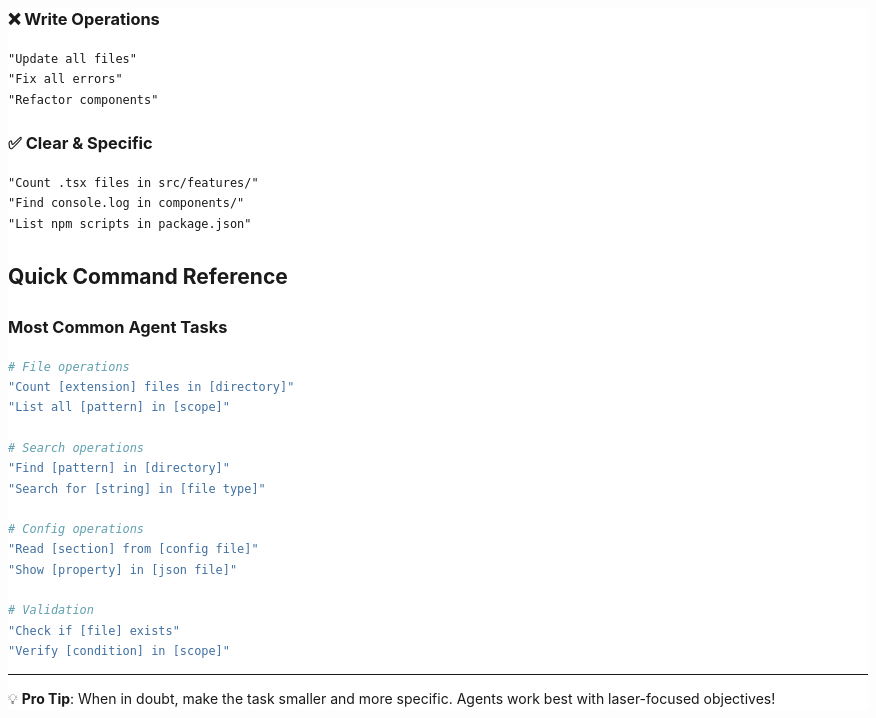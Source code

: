 ### ❌ Write Operations
```
"Update all files"
"Fix all errors"
"Refactor components"
```

### ✅ Clear & Specific
```
"Count .tsx files in src/features/"
"Find console.log in components/"
"List npm scripts in package.json"
```

## Quick Command Reference

### Most Common Agent Tasks
```bash
# File operations
"Count [extension] files in [directory]"
"List all [pattern] in [scope]"

# Search operations  
"Find [pattern] in [directory]"
"Search for [string] in [file type]"

# Config operations
"Read [section] from [config file]"
"Show [property] in [json file]"

# Validation
"Check if [file] exists"
"Verify [condition] in [scope]"
```

---

💡 **Pro Tip**: When in doubt, make the task smaller and more specific. Agents work best with laser-focused objectives!